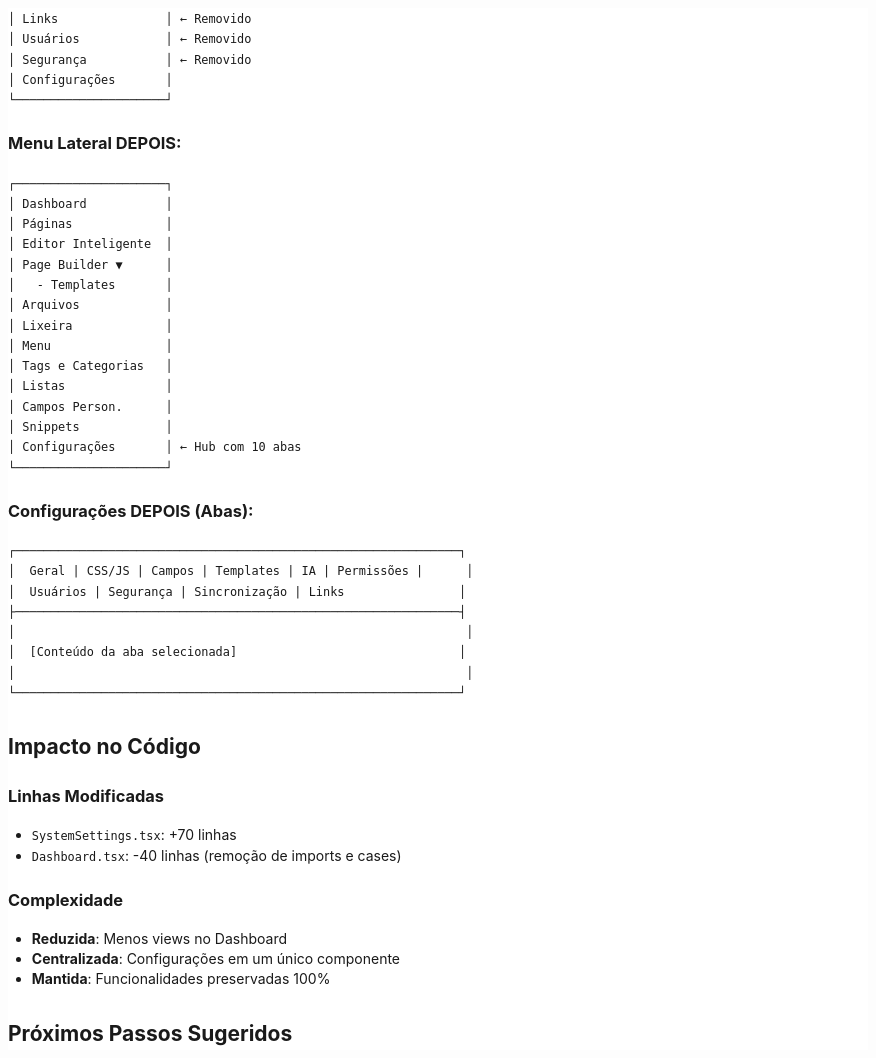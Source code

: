 ```
│ Links               │ ← Removido
│ Usuários            │ ← Removido
│ Segurança           │ ← Removido
│ Configurações       │
└─────────────────────┘
```

### Menu Lateral DEPOIS:
```
┌─────────────────────┐
│ Dashboard           │
│ Páginas             │
│ Editor Inteligente  │
│ Page Builder ▼      │
│   - Templates       │
│ Arquivos            │
│ Lixeira             │
│ Menu                │
│ Tags e Categorias   │
│ Listas              │
│ Campos Person.      │
│ Snippets            │
│ Configurações       │ ← Hub com 10 abas
└─────────────────────┘
```

### Configurações DEPOIS (Abas):
```
┌──────────────────────────────────────────────────────────────┐
│  Geral | CSS/JS | Campos | Templates | IA | Permissões |      │
│  Usuários | Segurança | Sincronização | Links                │
├──────────────────────────────────────────────────────────────┤
│                                                               │
│  [Conteúdo da aba selecionada]                               │
│                                                               │
└──────────────────────────────────────────────────────────────┘
```

## Impacto no Código

### Linhas Modificadas
- `SystemSettings.tsx`: +70 linhas
- `Dashboard.tsx`: -40 linhas (remoção de imports e cases)

### Complexidade
- **Reduzida**: Menos views no Dashboard
- **Centralizada**: Configurações em um único componente
- **Mantida**: Funcionalidades preservadas 100%

## Próximos Passos Sugeridos
